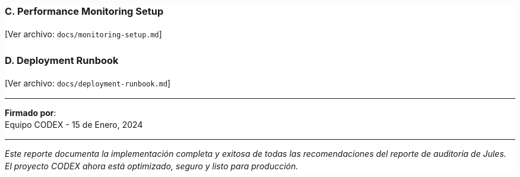 ### **C. Performance Monitoring Setup**
[Ver archivo: `docs/monitoring-setup.md`]

### **D. Deployment Runbook**
[Ver archivo: `docs/deployment-runbook.md`]

---

**Firmado por**:  
Equipo CODEX - 15 de Enero, 2024

---

*Este reporte documenta la implementación completa y exitosa de todas las recomendaciones del reporte de auditoría de Jules. El proyecto CODEX ahora está optimizado, seguro y listo para producción.* 